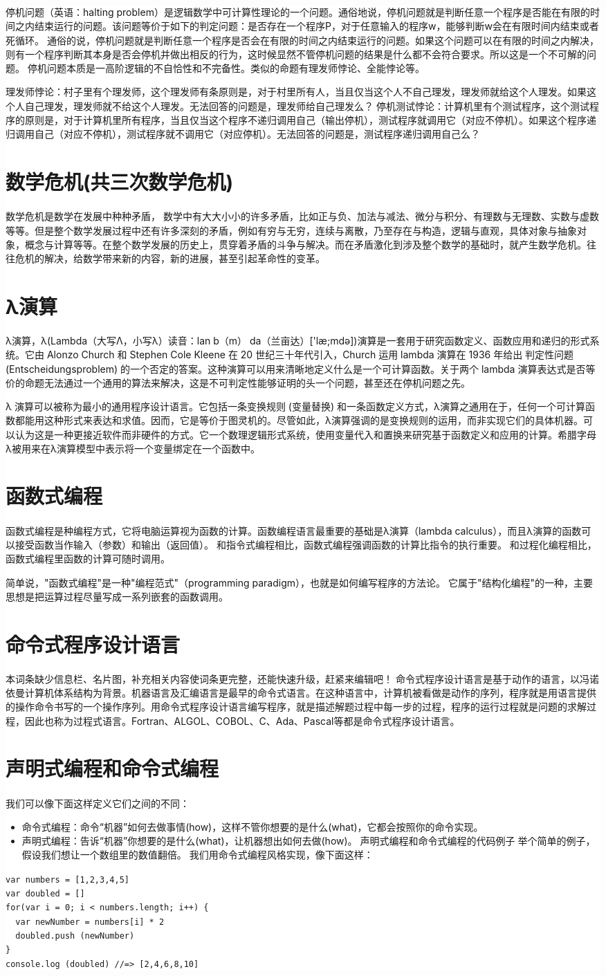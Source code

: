 停机问题（英语：halting problem）是逻辑数学中可计算性理论的一个问题。通俗地说，停机问题就是判断任意一个程序是否能在有限的时间之内结束运行的问题。该问题等价于如下的判定问题：是否存在一个程序P，对于任意输入的程序w，能够判断w会在有限时间内结束或者死循环。
通俗的说，停机问题就是判断任意一个程序是否会在有限的时间之内结束运行的问题。如果这个问题可以在有限的时间之内解决，则有一个程序判断其本身是否会停机并做出相反的行为，这时候显然不管停机问题的结果是什么都不会符合要求。所以这是一个不可解的问题。
停机问题本质是一高阶逻辑的不自恰性和不完备性。类似的命题有理发师悖论、全能悖论等。

理发师悖论：村子里有个理发师，这个理发师有条原则是，对于村里所有人，当且仅当这个人不自己理发，理发师就给这个人理发。如果这个人自己理发，理发师就不给这个人理发。无法回答的问题是，理发师给自己理发么？
停机测试悖论：计算机里有个测试程序，这个测试程序的原则是，对于计算机里所有程序，当且仅当这个程序不递归调用自己（输出停机），测试程序就调用它（对应不停机）。如果这个程序递归调用自己（对应不停机），测试程序就不调用它（对应停机）。无法回答的问题是，测试程序递归调用自己么？

# 数学危机(共三次数学危机)
数学危机是数学在发展中种种矛盾， 数学中有大大小小的许多矛盾，比如正与负、加法与减法、微分与积分、有理数与无理数、实数与虚数等等。但是整个数学发展过程中还有许多深刻的矛盾，例如有穷与无穷，连续与离散，乃至存在与构造，逻辑与直观，具体对象与抽象对象，概念与计算等等。在整个数学发展的历史上，贯穿着矛盾的斗争与解决。而在矛盾激化到涉及整个数学的基础时，就产生数学危机。往往危机的解决，给数学带来新的内容，新的进展，甚至引起革命性的变革。

# λ演算 
λ演算，λ(Lambda（大写Λ，小写λ）读音：lan b（m） da（兰亩达）['læ;mdə])演算是一套用于研究函数定义、函数应用和递归的形式系统。它由 Alonzo Church 和 Stephen Cole Kleene 在 20 世纪三十年代引入，Church 运用 lambda 演算在 1936 年给出 判定性问题 (Entscheidungsproblem) 的一个否定的答案。这种演算可以用来清晰地定义什么是一个可计算函数。关于两个 lambda 演算表达式是否等价的命题无法通过一个通用的算法来解决，这是不可判定性能够证明的头一个问题，甚至还在停机问题之先。

λ 演算可以被称为最小的通用程序设计语言。它包括一条变换规则 (变量替换) 和一条函数定义方式，λ演算之通用在于，任何一个可计算函数都能用这种形式来表达和求值。因而，它是等价于图灵机的。尽管如此，λ演算强调的是变换规则的运用，而非实现它们的具体机器。可以认为这是一种更接近软件而非硬件的方式。它一个数理逻辑形式系统，使用变量代入和置换来研究基于函数定义和应用的计算。希腊字母λ被用来在λ演算模型中表示将一个变量绑定在一个函数中。

# 函数式编程
函数式编程是种编程方式，它将电脑运算视为函数的计算。函数编程语言最重要的基础是λ演算（lambda calculus），而且λ演算的函数可以接受函数当作输入（参数）和输出（返回值）。
和指令式编程相比，函数式编程强调函数的计算比指令的执行重要。
和过程化编程相比，函数式编程里函数的计算可随时调用。

简单说，"函数式编程"是一种"编程范式"（programming paradigm），也就是如何编写程序的方法论。
它属于"结构化编程"的一种，主要思想是把运算过程尽量写成一系列嵌套的函数调用。

# 命令式程序设计语言
本词条缺少信息栏、名片图，补充相关内容使词条更完整，还能快速升级，赶紧来编辑吧！
命令式程序设计语言是基于动作的语言，以冯诺依曼计算机体系结构为背景。机器语言及汇编语言是最早的命令式语言。在这种语言中，计算机被看做是动作的序列，程序就是用语言提供的操作命令书写的一个操作序列。用命令式程序设计语言编写程序，就是描述解题过程中每一步的过程，程序的运行过程就是问题的求解过程，因此也称为过程式语言。Fortran、ALGOL、COBOL、C、Ada、Pascal等都是命令式程序设计语言。

# 声明式编程和命令式编程
我们可以像下面这样定义它们之间的不同：
- 命令式编程：命令“机器”如何去做事情(how)，这样不管你想要的是什么(what)，它都会按照你的命令实现。
- 声明式编程：告诉“机器”你想要的是什么(what)，让机器想出如何去做(how)。
声明式编程和命令式编程的代码例子
举个简单的例子，假设我们想让一个数组里的数值翻倍。
我们用命令式编程风格实现，像下面这样：
```
var numbers = [1,2,3,4,5]
var doubled = []
for(var i = 0; i < numbers.length; i++) {
  var newNumber = numbers[i] * 2
  doubled.push (newNumber)
}
console.log (doubled) //=> [2,4,6,8,10]
```

